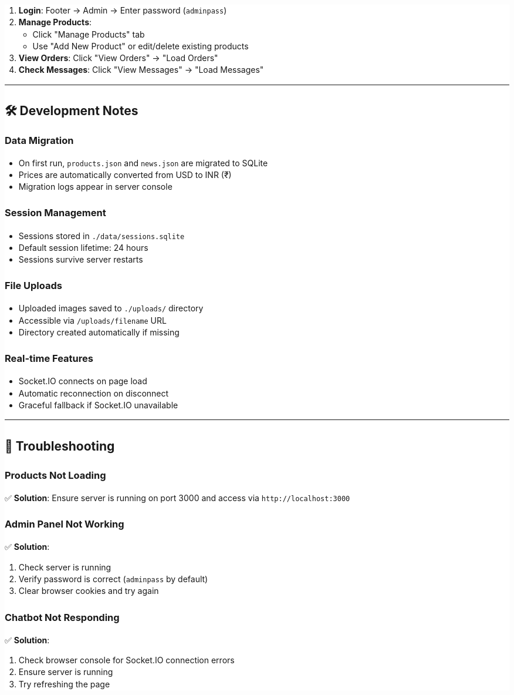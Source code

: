 1. **Login**: Footer → Admin → Enter password (`adminpass`)
2. **Manage Products**: 
   - Click "Manage Products" tab
   - Use "Add New Product" or edit/delete existing products
3. **View Orders**: Click "View Orders" → "Load Orders"
4. **Check Messages**: Click "View Messages" → "Load Messages"

---

## 🛠️ Development Notes

### Data Migration
- On first run, `products.json` and `news.json` are migrated to SQLite
- Prices are automatically converted from USD to INR (₹)
- Migration logs appear in server console

### Session Management
- Sessions stored in `./data/sessions.sqlite`
- Default session lifetime: 24 hours
- Sessions survive server restarts

### File Uploads
- Uploaded images saved to `./uploads/` directory
- Accessible via `/uploads/filename` URL
- Directory created automatically if missing

### Real-time Features
- Socket.IO connects on page load
- Automatic reconnection on disconnect
- Graceful fallback if Socket.IO unavailable

---

## 🐛 Troubleshooting

### Products Not Loading
✅ **Solution**: Ensure server is running on port 3000 and access via `http://localhost:3000`

### Admin Panel Not Working
✅ **Solution**: 
1. Check server is running
2. Verify password is correct (`adminpass` by default)
3. Clear browser cookies and try again

### Chatbot Not Responding
✅ **Solution**: 
1. Check browser console for Socket.IO connection errors
2. Ensure server is running
3. Try refreshing the page
